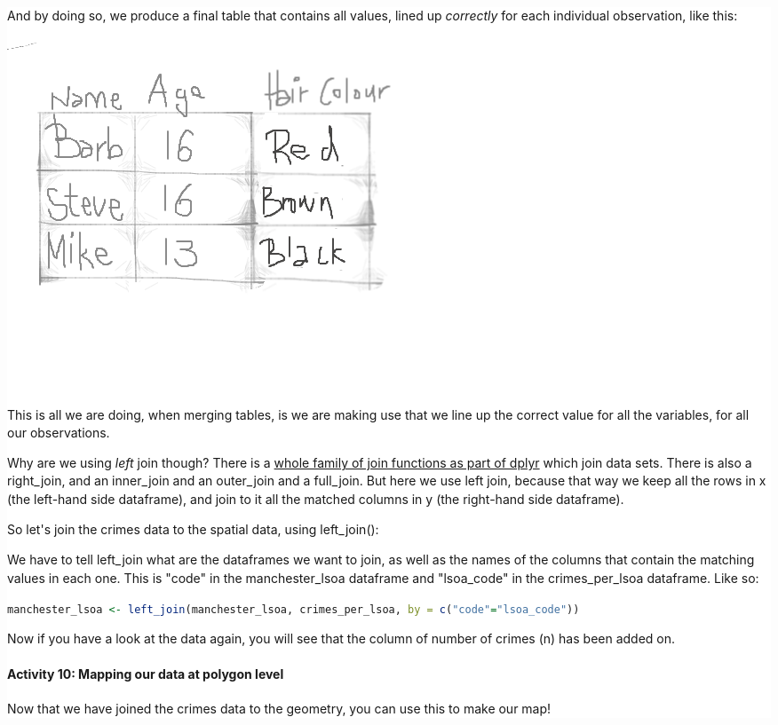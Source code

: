 

And by doing so, we produce a final table that contains all values, lined up *correctly* for each individual observation, like this: 


![](img/merge_logic_2.png)

This is all we are doing, when merging tables, is we are making use that we line up the correct value for all the variables, for all our observations. 



Why are we using *left* join though? There is a [whole family of join functions as part of dplyr](http://stat545.com/bit001_dplyr-cheatsheet.html) which join data sets. There is also a right_join, and an inner_join and an outer_join and a full_join. But here we use left join, because that way we keep all the rows in x (the left-hand side dataframe), and join to it all the matched columns in y (the right-hand side dataframe). 

So let's join the crimes data to the spatial data, using left_join():

We have to tell left_join what are the dataframes we want to join, as well as the names of the columns that contain the matching values in each one. This is "code" in the manchester_lsoa dataframe and "lsoa_code" in the crimes_per_lsoa dataframe. Like so: 


```r
manchester_lsoa <- left_join(manchester_lsoa, crimes_per_lsoa, by = c("code"="lsoa_code"))
```

Now if you have a look at the data again, you will see that the column of number of crimes (n) has been added on. 


#### Activity 10: Mapping our data at polygon level


Now that we have joined the crimes data to the geometry, you can use this to make our map!
